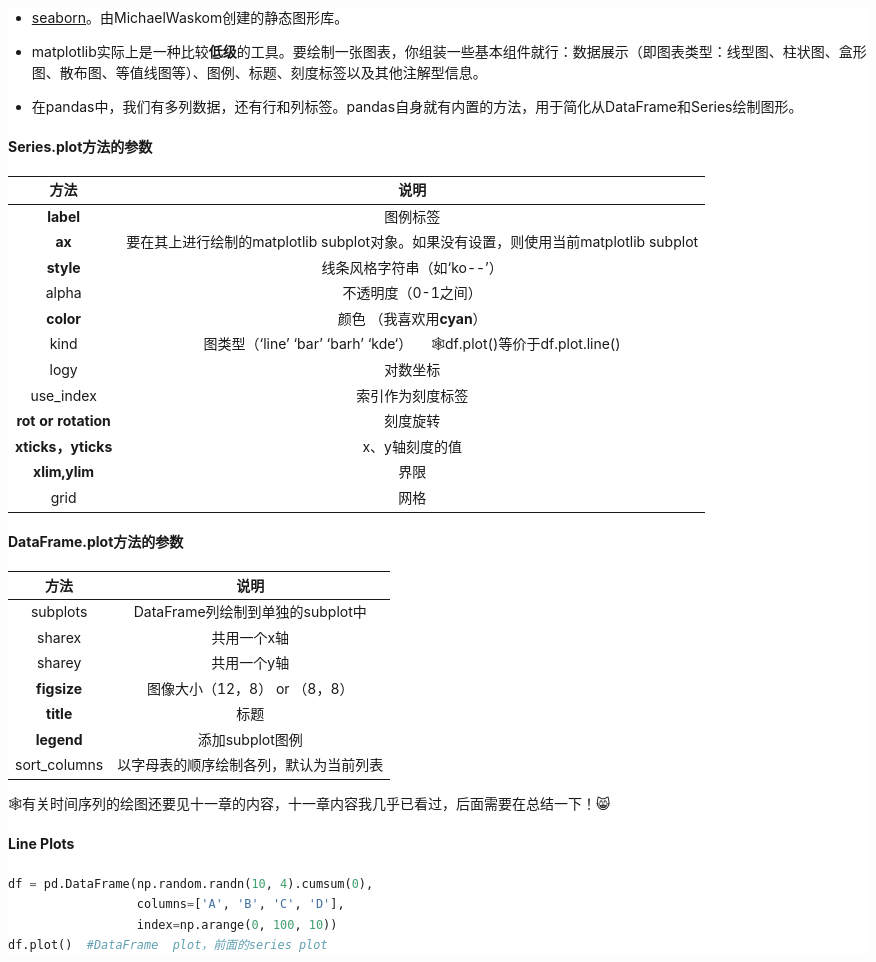 * [seaborn](https://seaborn.pydata.org/)。由MichaelWaskom创建的静态图形库。

* matplotlib实际上是⼀种⽐较**低级**的⼯具。要绘制⼀张图表，你组装⼀些基本组件就⾏：数据展示（即图表类型：线型图、柱状图、盒形图、散布图、等值线图等）、图例、标题、刻度标签以及其他注解型信息。

* 在pandas中，我们有多列数据，还有⾏和列标签。pandas⾃身就有内置的⽅法，⽤于简化从DataFrame和Series绘制图形。

#### Series.plot方法的参数

|        方法         |                             说明                             |
| :-----------------: | :----------------------------------------------------------: |
|      **label**      |                           图例标签                           |
|       **ax**        | 要在其上进行绘制的matplotlib subplot对象。如果没有设置，则使用当前matplotlib subplot |
|      **style**      |                  线条风格字符串（如‘ko--’）                  |
|        alpha        |                     不透明度（0-1之间）                      |
|      **color**      |                  颜色 （我喜欢用**cyan**）                   |
|        kind         | 图类型（‘line’ ‘bar’ ‘barh’ ‘kde‘）​ ​ ​ ​ ​ ​ ​ :spider_web:df.plot()等价于df.plot.line() |
|        logy         |                           对数坐标                           |
|      use_index      |                       索引作为刻度标签                       |
| **rot or rotation** |                           刻度旋转                           |
| **xticks，yticks**  |                        x、y轴刻度的值                        |
|    **xlim,ylim**    |                             界限                             |
|        grid         |                             网格                             |

#### DataFrame.plot方法的参数

|     方法     |                  说明                  |
| :----------: | :------------------------------------: |
|   subplots   |    DataFrame列绘制到单独的subplot中    |
|    sharex    |              共用一个x轴               |
|    sharey    |              共用一个y轴               |
| **figsize**  |     图像大小（12，8） or （8，8）      |
|  **title**   |                  标题                  |
|  **legend**  |            添加subplot图例             |
| sort_columns | 以字母表的顺序绘制各列，默认为当前列表 |

:spider_web:有关时间序列的绘图还要见十一章的内容，十一章内容我几乎已看过，后面需要在总结一下！:smile_cat:

#### Line Plots

~~~python
df = pd.DataFrame(np.random.randn(10, 4).cumsum(0),
                  columns=['A', 'B', 'C', 'D'],
                  index=np.arange(0, 100, 10))
df.plot()  #DataFrame  plot，前面的series plot
~~~


[^1]: [详解matplotlib的配置文件以及配置方式](https://blog.csdn.net/qq_27825451/article/details/82732675)
[^2]: [scienceplot](https://github.com/garrettj403/SciencePlots)